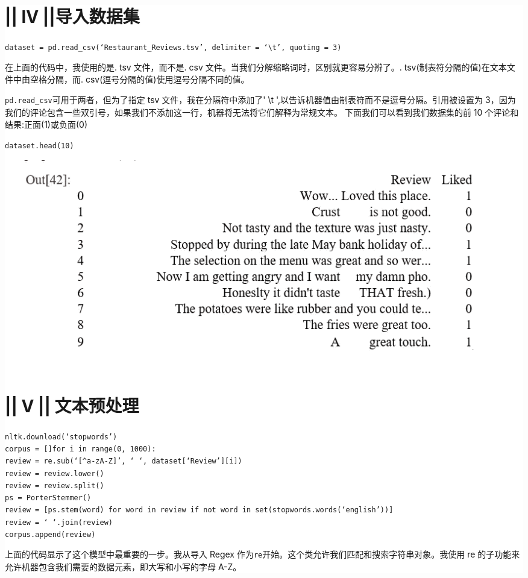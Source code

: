 # **|| IV ||导入数据集**

```
dataset = pd.read_csv(‘Restaurant_Reviews.tsv’, delimiter = ‘\t’, quoting = 3)
```

在上面的代码中，我使用的是. tsv 文件，而不是. csv 文件。当我们分解缩略词时，区别就更容易分辨了。. tsv(制表符分隔的值)在文本文件中由空格分隔，而. csv(逗号分隔的值)使用逗号分隔不同的值。

`pd.read_csv`可用于两者，但为了指定 tsv 文件，我在分隔符中添加了' \t ',以告诉机器值由制表符而不是逗号分隔。引用被设置为 3，因为我们的评论包含一些双引号，如果我们不添加这一行，机器将无法将它们解释为常规文本。
下面我们可以看到我们数据集的前 10 个评论和结果:正面(1)或负面(0)

```
dataset.head(10)
```

![](img/b3e10769c3dfef38f620204f57747420.png)

# || V || **文本预处理**

```
nltk.download(‘stopwords’)
corpus = []for i in range(0, 1000):
review = re.sub(‘[^a-zA-Z]’, ‘ ‘, dataset[‘Review’][i])
review = review.lower()
review = review.split()
ps = PorterStemmer()
review = [ps.stem(word) for word in review if not word in set(stopwords.words(‘english’))]
review = ‘ ‘.join(review)
corpus.append(review)
```

上面的代码显示了这个模型中最重要的一步。我从导入 Regex 作为`re`开始。这个类允许我们匹配和搜索字符串对象。我使用 re 的子功能来允许机器包含我们需要的数据元素，即大写和小写的字母 A-Z。
